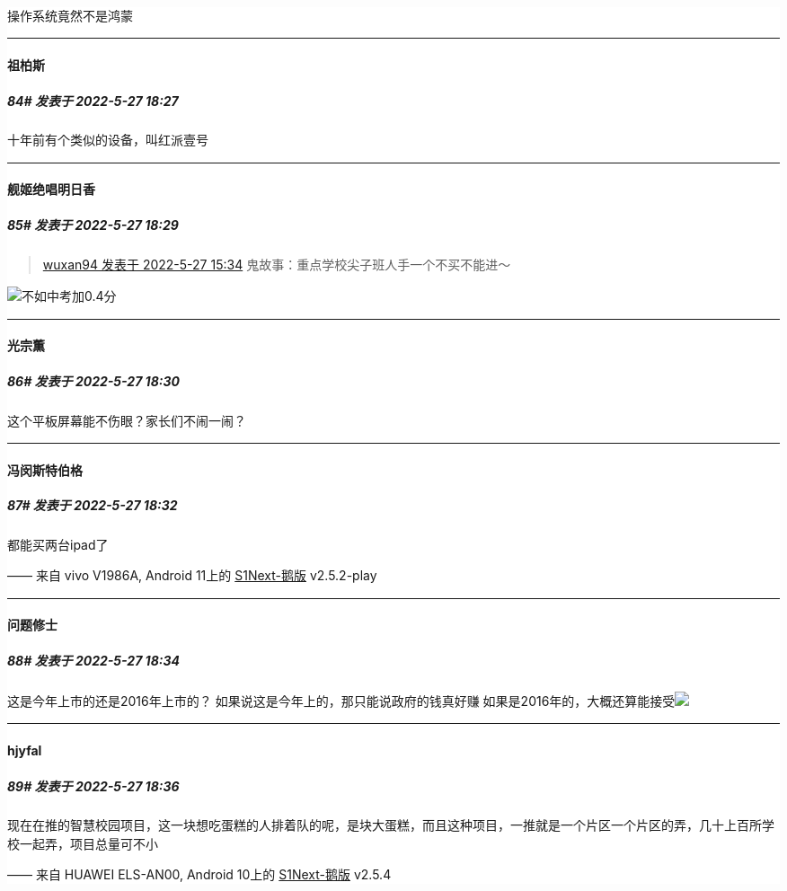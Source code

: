 操作系统竟然不是鸿蒙

*****

####  祖柏斯  
##### 84#       发表于 2022-5-27 18:27

十年前有个类似的设备，叫红派壹号

*****

####  舰姬绝唱明日香  
##### 85#       发表于 2022-5-27 18:29

<blockquote><a href="httphttps://bbs.saraba1st.com/2b/forum.php?mod=redirect&amp;goto=findpost&amp;pid=56015196&amp;ptid=2071760" target="_blank">wuxan94 发表于 2022-5-27 15:34</a>
鬼故事：重点学校尖子班人手一个不买不能进～</blockquote>
<img src="https://static.saraba1st.com/image/smiley/face2017/049.png" referrerpolicy="no-referrer">不如中考加0.4分

*****

####  光宗薫  
##### 86#       发表于 2022-5-27 18:30

这个平板屏幕能不伤眼？家长们不闹一闹？

*****

####  冯闵斯特伯格  
##### 87#       发表于 2022-5-27 18:32

都能买两台ipad了

—— 来自 vivo V1986A, Android 11上的 [S1Next-鹅版](https://github.com/ykrank/S1-Next/releases) v2.5.2-play



*****

####  问题修士  
##### 88#       发表于 2022-5-27 18:34

这是今年上市的还是2016年上市的？
如果说这是今年上的，那只能说政府的钱真好赚
如果是2016年的，大概还算能接受<img src="https://static.saraba1st.com/image/smiley/face2017/068.png" referrerpolicy="no-referrer">

*****

####  hjyfal  
##### 89#       发表于 2022-5-27 18:36

现在在推的智慧校园项目，这一块想吃蛋糕的人排着队的呢，是块大蛋糕，而且这种项目，一推就是一个片区一个片区的弄，几十上百所学校一起弄，项目总量可不小

—— 来自 HUAWEI ELS-AN00, Android 10上的 [S1Next-鹅版](https://github.com/ykrank/S1-Next/releases) v2.5.4
